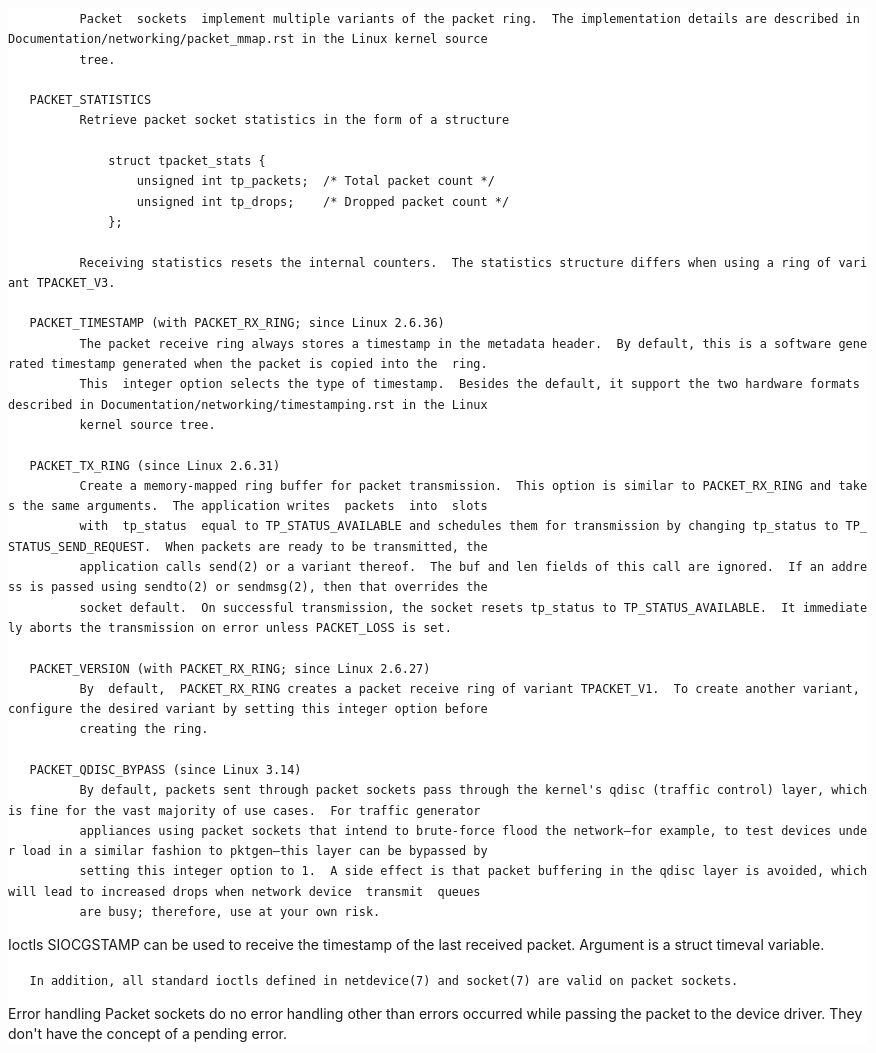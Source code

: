               Packet  sockets  implement multiple variants of the packet ring.  The implementation details are described in Documentation/networking/packet_mmap.rst in the Linux kernel source
              tree.

       PACKET_STATISTICS
              Retrieve packet socket statistics in the form of a structure

                  struct tpacket_stats {
                      unsigned int tp_packets;  /* Total packet count */
                      unsigned int tp_drops;    /* Dropped packet count */
                  };

              Receiving statistics resets the internal counters.  The statistics structure differs when using a ring of variant TPACKET_V3.

       PACKET_TIMESTAMP (with PACKET_RX_RING; since Linux 2.6.36)
              The packet receive ring always stores a timestamp in the metadata header.  By default, this is a software generated timestamp generated when the packet is copied into the  ring.
              This  integer option selects the type of timestamp.  Besides the default, it support the two hardware formats described in Documentation/networking/timestamping.rst in the Linux
              kernel source tree.

       PACKET_TX_RING (since Linux 2.6.31)
              Create a memory-mapped ring buffer for packet transmission.  This option is similar to PACKET_RX_RING and takes the same arguments.  The application writes  packets  into  slots
              with  tp_status  equal to TP_STATUS_AVAILABLE and schedules them for transmission by changing tp_status to TP_STATUS_SEND_REQUEST.  When packets are ready to be transmitted, the
              application calls send(2) or a variant thereof.  The buf and len fields of this call are ignored.  If an address is passed using sendto(2) or sendmsg(2), then that overrides the
              socket default.  On successful transmission, the socket resets tp_status to TP_STATUS_AVAILABLE.  It immediately aborts the transmission on error unless PACKET_LOSS is set.

       PACKET_VERSION (with PACKET_RX_RING; since Linux 2.6.27)
              By  default,  PACKET_RX_RING creates a packet receive ring of variant TPACKET_V1.  To create another variant, configure the desired variant by setting this integer option before
              creating the ring.

       PACKET_QDISC_BYPASS (since Linux 3.14)
              By default, packets sent through packet sockets pass through the kernel's qdisc (traffic control) layer, which is fine for the vast majority of use cases.  For traffic generator
              appliances using packet sockets that intend to brute-force flood the network—for example, to test devices under load in a similar fashion to pktgen—this layer can be bypassed by
              setting this integer option to 1.  A side effect is that packet buffering in the qdisc layer is avoided, which will lead to increased drops when network device  transmit  queues
              are busy; therefore, use at your own risk.

   Ioctls
       SIOCGSTAMP can be used to receive the timestamp of the last received packet.  Argument is a struct timeval variable.

       In addition, all standard ioctls defined in netdevice(7) and socket(7) are valid on packet sockets.

   Error handling
       Packet sockets do no error handling other than errors occurred while passing the packet to the device driver.  They don't have the concept of a pending error.
